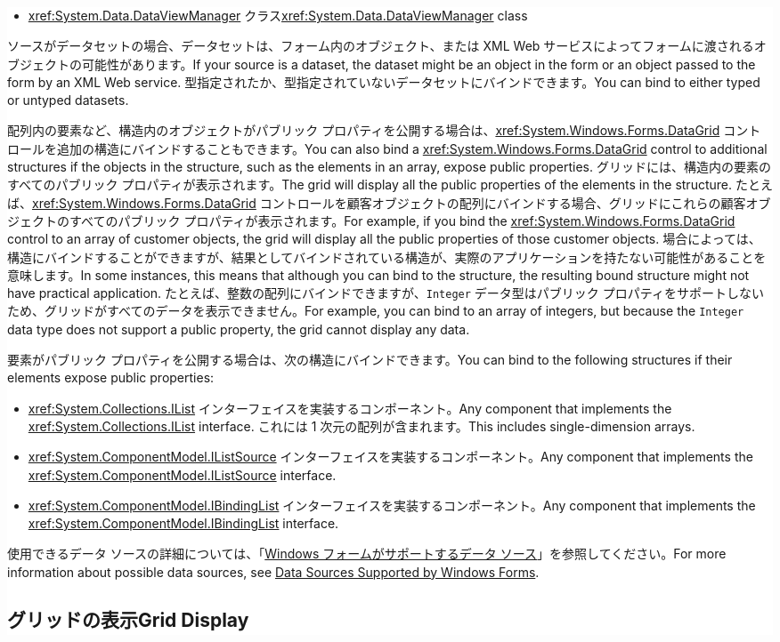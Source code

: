 - <span data-ttu-id="423de-136"><xref:System.Data.DataViewManager> クラス</span><span class="sxs-lookup"><span data-stu-id="423de-136"><xref:System.Data.DataViewManager> class</span></span>

<span data-ttu-id="423de-137">ソースがデータセットの場合、データセットは、フォーム内のオブジェクト、または XML Web サービスによってフォームに渡されるオブジェクトの可能性があります。</span><span class="sxs-lookup"><span data-stu-id="423de-137">If your source is a dataset, the dataset might be an object in the form or an object passed to the form by an XML Web service.</span></span> <span data-ttu-id="423de-138">型指定されたか、型指定されていないデータセットにバインドできます。</span><span class="sxs-lookup"><span data-stu-id="423de-138">You can bind to either typed or untyped datasets.</span></span>

<span data-ttu-id="423de-139">配列内の要素など、構造内のオブジェクトがパブリック プロパティを公開する場合は、<xref:System.Windows.Forms.DataGrid> コントロールを追加の構造にバインドすることもできます。</span><span class="sxs-lookup"><span data-stu-id="423de-139">You can also bind a <xref:System.Windows.Forms.DataGrid> control to additional structures if the objects in the structure, such as the elements in an array, expose public properties.</span></span> <span data-ttu-id="423de-140">グリッドには、構造内の要素のすべてのパブリック プロパティが表示されます。</span><span class="sxs-lookup"><span data-stu-id="423de-140">The grid will display all the public properties of the elements in the structure.</span></span> <span data-ttu-id="423de-141">たとえば、<xref:System.Windows.Forms.DataGrid> コントロールを顧客オブジェクトの配列にバインドする場合、グリッドにこれらの顧客オブジェクトのすべてのパブリック プロパティが表示されます。</span><span class="sxs-lookup"><span data-stu-id="423de-141">For example, if you bind the <xref:System.Windows.Forms.DataGrid> control to an array of customer objects, the grid will display all the public properties of those customer objects.</span></span> <span data-ttu-id="423de-142">場合によっては、構造にバインドすることができますが、結果としてバインドされている構造が、実際のアプリケーションを持たない可能性があることを意味します。</span><span class="sxs-lookup"><span data-stu-id="423de-142">In some instances, this means that although you can bind to the structure, the resulting bound structure might not have practical application.</span></span> <span data-ttu-id="423de-143">たとえば、整数の配列にバインドできますが、`Integer` データ型はパブリック プロパティをサポートしないため、グリッドがすべてのデータを表示できません。</span><span class="sxs-lookup"><span data-stu-id="423de-143">For example, you can bind to an array of integers, but because the `Integer` data type does not support a public property, the grid cannot display any data.</span></span>

<span data-ttu-id="423de-144">要素がパブリック プロパティを公開する場合は、次の構造にバインドできます。</span><span class="sxs-lookup"><span data-stu-id="423de-144">You can bind to the following structures if their elements expose public properties:</span></span>

- <span data-ttu-id="423de-145"><xref:System.Collections.IList> インターフェイスを実装するコンポーネント。</span><span class="sxs-lookup"><span data-stu-id="423de-145">Any component that implements the <xref:System.Collections.IList> interface.</span></span> <span data-ttu-id="423de-146">これには 1 次元の配列が含まれます。</span><span class="sxs-lookup"><span data-stu-id="423de-146">This includes single-dimension arrays.</span></span>

- <span data-ttu-id="423de-147"><xref:System.ComponentModel.IListSource> インターフェイスを実装するコンポーネント。</span><span class="sxs-lookup"><span data-stu-id="423de-147">Any component that implements the <xref:System.ComponentModel.IListSource> interface.</span></span>

- <span data-ttu-id="423de-148"><xref:System.ComponentModel.IBindingList> インターフェイスを実装するコンポーネント。</span><span class="sxs-lookup"><span data-stu-id="423de-148">Any component that implements the <xref:System.ComponentModel.IBindingList> interface.</span></span>

 <span data-ttu-id="423de-149">使用できるデータ ソースの詳細については、「[Windows フォームがサポートするデータ ソース](../data-sources-supported-by-windows-forms.md)」を参照してください。</span><span class="sxs-lookup"><span data-stu-id="423de-149">For more information about possible data sources, see [Data Sources Supported by Windows Forms](../data-sources-supported-by-windows-forms.md).</span></span>

## <a name="grid-display"></a><span data-ttu-id="423de-150">グリッドの表示</span><span class="sxs-lookup"><span data-stu-id="423de-150">Grid Display</span></span>
